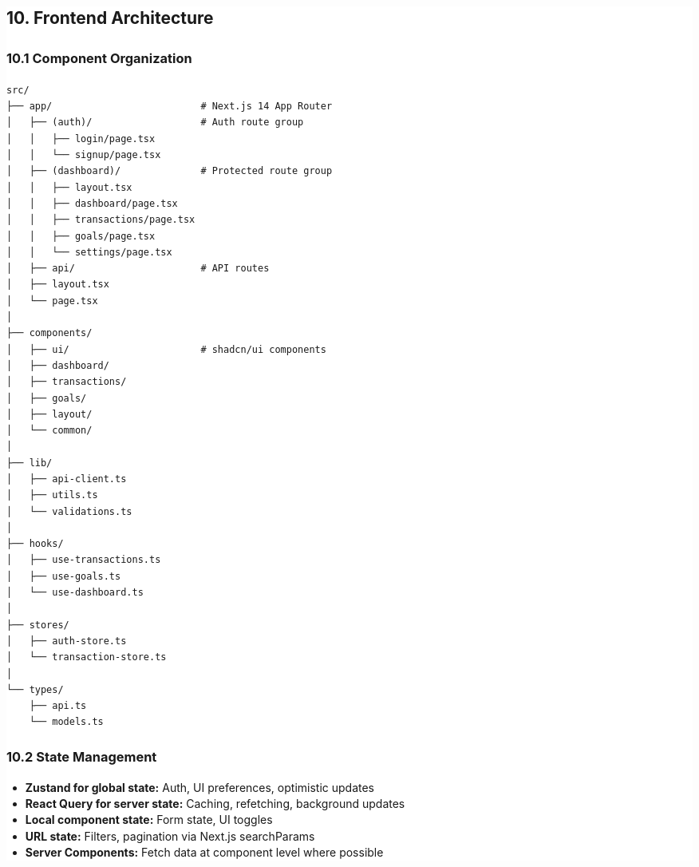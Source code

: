
## 10. Frontend Architecture

### 10.1 Component Organization

```
src/
├── app/                          # Next.js 14 App Router
│   ├── (auth)/                   # Auth route group
│   │   ├── login/page.tsx
│   │   └── signup/page.tsx
│   ├── (dashboard)/              # Protected route group
│   │   ├── layout.tsx
│   │   ├── dashboard/page.tsx
│   │   ├── transactions/page.tsx
│   │   ├── goals/page.tsx
│   │   └── settings/page.tsx
│   ├── api/                      # API routes
│   ├── layout.tsx
│   └── page.tsx
│
├── components/
│   ├── ui/                       # shadcn/ui components
│   ├── dashboard/
│   ├── transactions/
│   ├── goals/
│   ├── layout/
│   └── common/
│
├── lib/
│   ├── api-client.ts
│   ├── utils.ts
│   └── validations.ts
│
├── hooks/
│   ├── use-transactions.ts
│   ├── use-goals.ts
│   └── use-dashboard.ts
│
├── stores/
│   ├── auth-store.ts
│   └── transaction-store.ts
│
└── types/
    ├── api.ts
    └── models.ts
```

### 10.2 State Management

- **Zustand for global state:** Auth, UI preferences, optimistic updates
- **React Query for server state:** Caching, refetching, background updates
- **Local component state:** Form state, UI toggles
- **URL state:** Filters, pagination via Next.js searchParams
- **Server Components:** Fetch data at component level where possible

